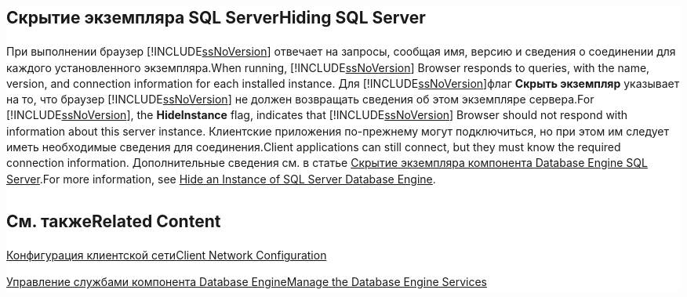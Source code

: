## <a name="hiding-sql-server"></a><span data-ttu-id="61c2c-148">Скрытие экземпляра SQL Server</span><span class="sxs-lookup"><span data-stu-id="61c2c-148">Hiding SQL Server</span></span>  
 <span data-ttu-id="61c2c-149">При выполнении браузер [!INCLUDE[ssNoVersion](../../includes/ssnoversion-md.md)] отвечает на запросы, сообщая имя, версию и сведения о соединении для каждого установленного экземпляра.</span><span class="sxs-lookup"><span data-stu-id="61c2c-149">When running, [!INCLUDE[ssNoVersion](../../includes/ssnoversion-md.md)] Browser responds to queries, with the name, version, and connection information for each installed instance.</span></span> <span data-ttu-id="61c2c-150">Для [!INCLUDE[ssNoVersion](../../includes/ssnoversion-md.md)]флаг **Скрыть экземпляр** указывает на то, что браузер [!INCLUDE[ssNoVersion](../../includes/ssnoversion-md.md)] не должен возвращать сведения об этом экземпляре сервера.</span><span class="sxs-lookup"><span data-stu-id="61c2c-150">For [!INCLUDE[ssNoVersion](../../includes/ssnoversion-md.md)], the **HideInstance** flag, indicates that [!INCLUDE[ssNoVersion](../../includes/ssnoversion-md.md)] Browser should not respond with information about this server instance.</span></span> <span data-ttu-id="61c2c-151">Клиентские приложения по-прежнему могут подключиться, но при этом им следует иметь необходимые сведения для соединения.</span><span class="sxs-lookup"><span data-stu-id="61c2c-151">Client applications can still connect, but they must know the required connection information.</span></span> <span data-ttu-id="61c2c-152">Дополнительные сведения см. в статье [Скрытие экземпляра компонента Database Engine SQL Server](../sql-server-database-engine-overview.md).</span><span class="sxs-lookup"><span data-stu-id="61c2c-152">For more information, see [Hide an Instance of SQL Server Database Engine](../sql-server-database-engine-overview.md).</span></span>  
  
## <a name="related-content"></a><span data-ttu-id="61c2c-153">См. также</span><span class="sxs-lookup"><span data-stu-id="61c2c-153">Related Content</span></span>  
 [<span data-ttu-id="61c2c-154">Конфигурация клиентской сети</span><span class="sxs-lookup"><span data-stu-id="61c2c-154">Client Network Configuration</span></span>](client-network-configuration.md)  
  
 [<span data-ttu-id="61c2c-155">Управление службами компонента Database Engine</span><span class="sxs-lookup"><span data-stu-id="61c2c-155">Manage the Database Engine Services</span></span>](manage-the-database-engine-services.md)  
  
  
